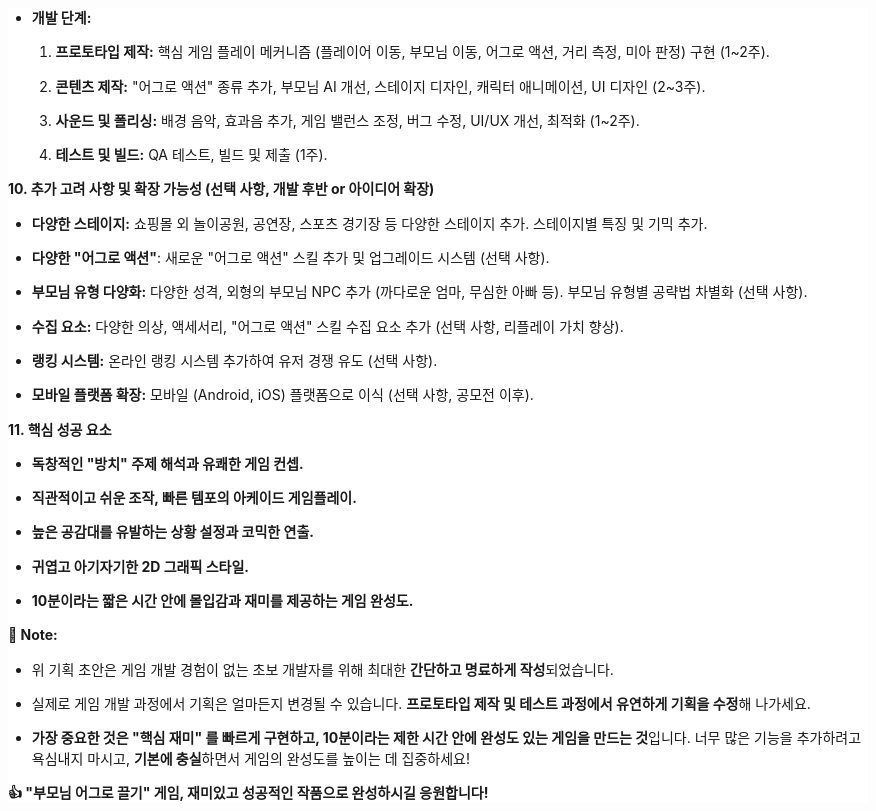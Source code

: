 - **개발 단계:**
    
    1. **프로토타입 제작:** 핵심 게임 플레이 메커니즘 (플레이어 이동, 부모님 이동, 어그로 액션, 거리 측정, 미아 판정) 구현 (1~2주).
        
    2. **콘텐츠 제작:** "어그로 액션" 종류 추가, 부모님 AI 개선, 스테이지 디자인, 캐릭터 애니메이션, UI 디자인 (2~3주).
        
    3. **사운드 및 폴리싱:** 배경 음악, 효과음 추가, 게임 밸런스 조정, 버그 수정, UI/UX 개선, 최적화 (1~2주).
        
    4. **테스트 및 빌드:** QA 테스트, 빌드 및 제출 (1주).
        

**10. 추가 고려 사항 및 확장 가능성 (선택 사항, 개발 후반 or 아이디어 확장)**

- **다양한 스테이지:** 쇼핑몰 외 놀이공원, 공연장, 스포츠 경기장 등 다양한 스테이지 추가. 스테이지별 특징 및 기믹 추가.
    
- **다양한 "어그로 액션"**: 새로운 "어그로 액션" 스킬 추가 및 업그레이드 시스템 (선택 사항).
    
- **부모님 유형 다양화:** 다양한 성격, 외형의 부모님 NPC 추가 (까다로운 엄마, 무심한 아빠 등). 부모님 유형별 공략법 차별화 (선택 사항).
    
- **수집 요소:** 다양한 의상, 액세서리, "어그로 액션" 스킬 수집 요소 추가 (선택 사항, 리플레이 가치 향상).
    
- **랭킹 시스템:** 온라인 랭킹 시스템 추가하여 유저 경쟁 유도 (선택 사항).
    
- **모바일 플랫폼 확장:** 모바일 (Android, iOS) 플랫폼으로 이식 (선택 사항, 공모전 이후).
    

**11. 핵심 성공 요소**

- **독창적인 "방치" 주제 해석과 유쾌한 게임 컨셉.**
    
- **직관적이고 쉬운 조작, 빠른 템포의 아케이드 게임플레이.**
    
- **높은 공감대를 유발하는 상황 설정과 코믹한 연출.**
    
- **귀엽고 아기자기한 2D 그래픽 스타일.**
    
- **10분이라는 짧은 시간 안에 몰입감과 재미를 제공하는 게임 완성도.**
    

**📝 Note:**

- 위 기획 초안은 게임 개발 경험이 없는 초보 개발자를 위해 최대한 **간단하고 명료하게 작성**되었습니다.
    
- 실제로 게임 개발 과정에서 기획은 얼마든지 변경될 수 있습니다. **프로토타입 제작 및 테스트 과정에서 유연하게 기획을 수정**해 나가세요.
    
- **가장 중요한 것은 "핵심 재미" 를 빠르게 구현하고, 10분이라는 제한 시간 안에 완성도 있는 게임을 만드는 것**입니다. 너무 많은 기능을 추가하려고 욕심내지 마시고, **기본에 충실**하면서 게임의 완성도를 높이는 데 집중하세요!
    

**👍 "부모님 어그로 끌기" 게임, 재미있고 성공적인 작품으로 완성하시길 응원합니다!**
